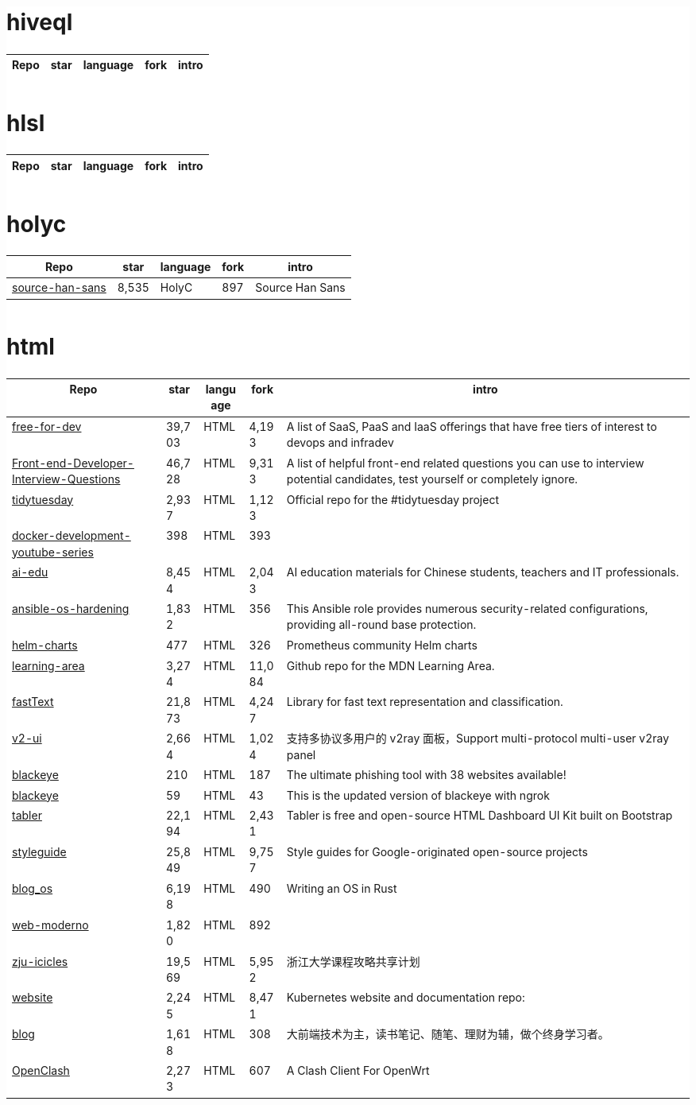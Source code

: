 
# hiveql

Repo|star|language|fork|intro
-|-|-|-|-



# hlsl

Repo|star|language|fork|intro
-|-|-|-|-



# holyc

Repo|star|language|fork|intro
-|-|-|-|-
[source-han-sans](https://github.com/adobe-fonts/source-han-sans)|8,535|HolyC|897|Source Han Sans | 思源黑体 | 思源黑體 | 思源黑體 香港 | 源ノ角ゴシック | 본고딕


# html

Repo|star|language|fork|intro
-|-|-|-|-
[free-for-dev](https://github.com/ripienaar/free-for-dev)|39,703|HTML|4,193|A list of SaaS, PaaS and IaaS offerings that have free tiers of interest to devops and infradev
[Front-end-Developer-Interview-Questions](https://github.com/h5bp/Front-end-Developer-Interview-Questions)|46,728|HTML|9,313|A list of helpful front-end related questions you can use to interview potential candidates, test yourself or completely ignore.
[tidytuesday](https://github.com/rfordatascience/tidytuesday)|2,937|HTML|1,123|Official repo for the #tidytuesday project
[docker-development-youtube-series](https://github.com/marcel-dempers/docker-development-youtube-series)|398|HTML|393|
[ai-edu](https://github.com/microsoft/ai-edu)|8,454|HTML|2,043|AI education materials for Chinese students, teachers and IT professionals.
[ansible-os-hardening](https://github.com/dev-sec/ansible-os-hardening)|1,832|HTML|356|This Ansible role provides numerous security-related configurations, providing all-round base protection.
[helm-charts](https://github.com/prometheus-community/helm-charts)|477|HTML|326|Prometheus community Helm charts
[learning-area](https://github.com/mdn/learning-area)|3,274|HTML|11,084|Github repo for the MDN Learning Area.
[fastText](https://github.com/facebookresearch/fastText)|21,873|HTML|4,247|Library for fast text representation and classification.
[v2-ui](https://github.com/sprov065/v2-ui)|2,664|HTML|1,024|支持多协议多用户的 v2ray 面板，Support multi-protocol multi-user v2ray panel
[blackeye](https://github.com/An0nUD4Y/blackeye)|210|HTML|187|The ultimate phishing tool with 38 websites available!
[blackeye](https://github.com/x3rz/blackeye)|59|HTML|43|This is the updated version of blackeye with ngrok
[tabler](https://github.com/tabler/tabler)|22,194|HTML|2,431|Tabler is free and open-source HTML Dashboard UI Kit built on Bootstrap
[styleguide](https://github.com/google/styleguide)|25,849|HTML|9,757|Style guides for Google-originated open-source projects
[blog_os](https://github.com/phil-opp/blog_os)|6,198|HTML|490|Writing an OS in Rust
[web-moderno](https://github.com/cod3rcursos/web-moderno)|1,820|HTML|892|
[zju-icicles](https://github.com/QSCTech/zju-icicles)|19,569|HTML|5,952|浙江大学课程攻略共享计划
[website](https://github.com/kubernetes/website)|2,245|HTML|8,471|Kubernetes website and documentation repo:
[blog](https://github.com/biaochenxuying/blog)|1,618|HTML|308|大前端技术为主，读书笔记、随笔、理财为辅，做个终身学习者。
[OpenClash](https://github.com/vernesong/OpenClash)|2,273|HTML|607|A Clash Client For OpenWrt